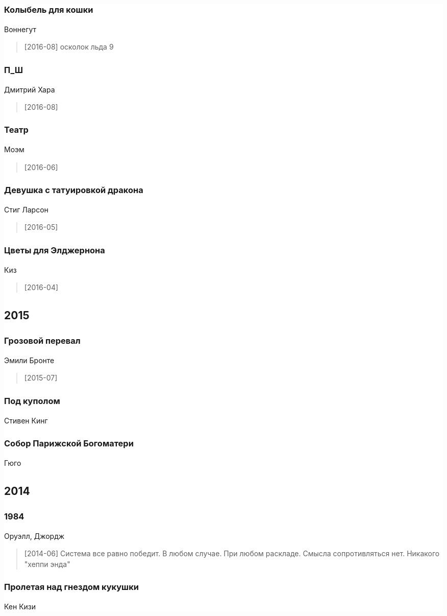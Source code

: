 ### Колыбель для кошки
Воннегут
> [2016-08] осколок льда 9


### П_Ш
Дмитрий Хара
> [2016-08] 


### Театр
Моэм
> [2016-06] 


### Девушка с татуировкой дракона
Стиг Ларсон
> [2016-05] 


### Цветы для Элджернона
Киз
> [2016-04] 



## 2015

### Грозовой перевал
Эмили Бронте
> [2015-07] 


### Под куполом
Стивен Кинг


### Собор Парижской Богоматери
Гюго



## 2014

### 1984
Оруэлл, Джордж
> [2014-06] Система все равно победит. В любом случае. При любом раскладе. Смысла сопротивляться нет. Никакого "хеппи энда"


### Пролетая над гнездом кукушки
Кен Кизи
